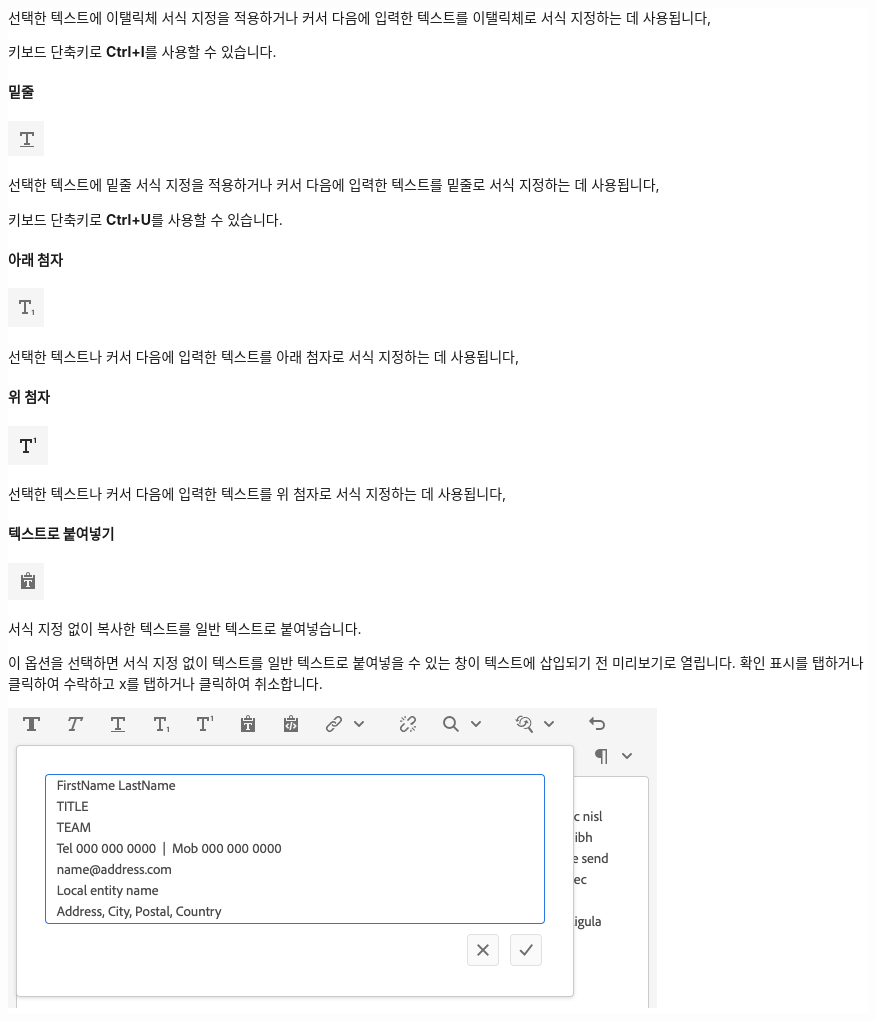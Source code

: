 선택한 텍스트에 이탤릭체 서식 지정을 적용하거나 커서 다음에 입력한 텍스트를 이탤릭체로 서식 지정하는 데 사용됩니다,

키보드 단축키로 **Ctrl+I**&#x200B;를 사용할 수 있습니다.

#### 밑줄

![밑줄 아이콘](/help/assets/text-underline.png)

선택한 텍스트에 밑줄 서식 지정을 적용하거나 커서 다음에 입력한 텍스트를 밑줄로 서식 지정하는 데 사용됩니다,

키보드 단축키로 **Ctrl+U**&#x200B;를 사용할 수 있습니다.

#### 아래 첨자

![아래 첨자 아이콘](/help/assets/text-subscript.png)

선택한 텍스트나 커서 다음에 입력한 텍스트를 아래 첨자로 서식 지정하는 데 사용됩니다,

#### 위 첨자

![위 첨자 아이콘](/help/assets/text-superscript.png)

선택한 텍스트나 커서 다음에 입력한 텍스트를 위 첨자로 서식 지정하는 데 사용됩니다,

#### 텍스트로 붙여넣기

![텍스트로 붙여넣기 아이콘](/help/assets/text-paste-text.png)

서식 지정 없이 복사한 텍스트를 일반 텍스트로 붙여넣습니다.

이 옵션을 선택하면 서식 지정 없이 텍스트를 일반 텍스트로 붙여넣을 수 있는 창이 텍스트에 삽입되기 전 미리보기로 열립니다. 확인 표시를 탭하거나 클릭하여 수락하고 x를 탭하거나 클릭하여 취소합니다.

![텍스트로 붙여넣기 예제](/help/assets/text-paste-text-example.png)
